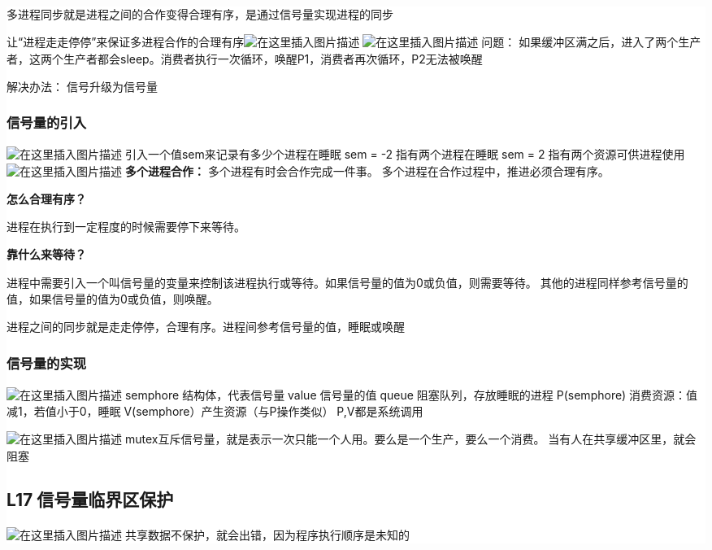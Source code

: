 多进程同步就是进程之间的合作变得合理有序，是通过信号量实现进程的同步

让“进程走走停停”来保证多进程合作的合理有序![在这里插入图片描述](https://img-blog.csdnimg.cn/20201110225203657.png?x-oss-process=image/watermark,type_ZmFuZ3poZW5naGVpdGk,shadow_10,text_aHR0cHM6Ly9ibG9nLmNzZG4ubmV0L20wXzUxMDgyMzA3,size_16,color_FFFFFF,t_70#pic_center)
![在这里插入图片描述](https://img-blog.csdnimg.cn/20201110225325378.png?x-oss-process=image/watermark,type_ZmFuZ3poZW5naGVpdGk,shadow_10,text_aHR0cHM6Ly9ibG9nLmNzZG4ubmV0L20wXzUxMDgyMzA3,size_16,color_FFFFFF,t_70#pic_center)
问题：
如果缓冲区满之后，进入了两个生产者，这两个生产者都会sleep。消费者执行一次循环，唤醒P1，消费者再次循环，P2无法被唤醒

解决办法：
信号升级为信号量

### 信号量的引入

![在这里插入图片描述](https://img-blog.csdnimg.cn/20201110233216771.png?x-oss-process=image/watermark,type_ZmFuZ3poZW5naGVpdGk,shadow_10,text_aHR0cHM6Ly9ibG9nLmNzZG4ubmV0L20wXzUxMDgyMzA3,size_16,color_FFFFFF,t_70#pic_center)
引入一个值sem来记录有多少个进程在睡眠
sem = -2 指有两个进程在睡眠
sem = 2 指有两个资源可供进程使用
![在这里插入图片描述](https://img-blog.csdnimg.cn/20201111004012482.png?x-oss-process=image/watermark,type_ZmFuZ3poZW5naGVpdGk,shadow_10,text_aHR0cHM6Ly9ibG9nLmNzZG4ubmV0L20wXzUxMDgyMzA3,size_16,color_FFFFFF,t_70#pic_center)
**多个进程合作：**
多个进程有时会合作完成一件事。
多个进程在合作过程中，推进必须合理有序。

**怎么合理有序？**

进程在执行到一定程度的时候需要停下来等待。

**靠什么来等待？**

进程中需要引入一个叫信号量的变量来控制该进程执行或等待。如果信号量的值为0或负值，则需要等待。
其他的进程同样参考信号量的值，如果信号量的值为0或负值，则唤醒。

进程之间的同步就是走走停停，合理有序。进程间参考信号量的值，睡眠或唤醒

### 信号量的实现

![在这里插入图片描述](https://img-blog.csdnimg.cn/20201115014923995.png?x-oss-process=image/watermark,type_ZmFuZ3poZW5naGVpdGk,shadow_10,text_aHR0cHM6Ly9ibG9nLmNzZG4ubmV0L20wXzUxMDgyMzA3,size_16,color_FFFFFF,t_70#pic_center)
semphore 结构体，代表信号量
value 信号量的值
queue 阻塞队列，存放睡眠的进程
P(semphore) 消费资源：值减1，若值小于0，睡眠
V(semphore）产生资源（与P操作类似）
P,V都是系统调用

![在这里插入图片描述](https://img-blog.csdnimg.cn/20201115020306503.png?x-oss-process=image/watermark,type_ZmFuZ3poZW5naGVpdGk,shadow_10,text_aHR0cHM6Ly9ibG9nLmNzZG4ubmV0L20wXzUxMDgyMzA3,size_16,color_FFFFFF,t_70#pic_center)
mutex互斥信号量，就是表示一次只能一个人用。要么是一个生产，要么一个消费。
当有人在共享缓冲区里，就会阻塞

## L17 信号量临界区保护

![在这里插入图片描述](https://img-blog.csdnimg.cn/20201115022432478.png?x-oss-process=image/watermark,type_ZmFuZ3poZW5naGVpdGk,shadow_10,text_aHR0cHM6Ly9ibG9nLmNzZG4ubmV0L20wXzUxMDgyMzA3,size_16,color_FFFFFF,t_70#pic_center)
共享数据不保护，就会出错，因为程序执行顺序是未知的
